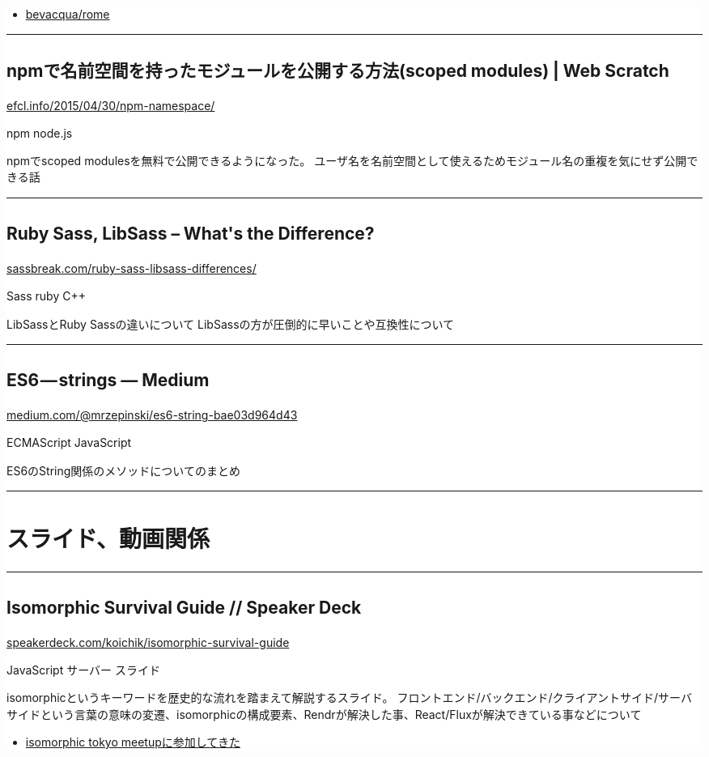 - [bevacqua/rome](https://github.com/bevacqua/rome#default-options "bevacqua/rome")

----

## npmで名前空間を持ったモジュールを公開する方法(scoped modules) | Web Scratch
[efcl.info/2015/04/30/npm-namespace/](http://efcl.info/2015/04/30/npm-namespace/ "npmで名前空間を持ったモジュールを公開する方法(scoped modules) | Web Scratch")

<p class="jser-tags jser-tag-icon"><span class="jser-tag">npm</span> <span class="jser-tag">node.js</span></p>

npmでscoped modulesを無料で公開できるようになった。
ユーザ名を名前空間として使えるためモジュール名の重複を気にせず公開できる話

----

## Ruby Sass, LibSass – What&#x27;s the Difference?
[sassbreak.com/ruby-sass-libsass-differences/](http://sassbreak.com/ruby-sass-libsass-differences/ "Ruby Sass, LibSass – What&#x27;s the Difference?")

<p class="jser-tags jser-tag-icon"><span class="jser-tag">Sass</span> <span class="jser-tag">ruby</span> <span class="jser-tag">C++</span></p>

LibSassとRuby Sassの違いについて
LibSassの方が圧倒的に早いことや互換性について

----

## ES6 — strings — Medium
[medium.com/@mrzepinski/es6-string-bae03d964d43](https://medium.com/@mrzepinski/es6-string-bae03d964d43 "ES6 — strings — Medium")

<p class="jser-tags jser-tag-icon"><span class="jser-tag">ECMAScript</span> <span class="jser-tag">JavaScript</span></p>

ES6のString関係のメソッドについてのまとめ

----
<h1 class="site-genre">スライド、動画関係</h1>

----

## Isomorphic Survival Guide // Speaker Deck
[speakerdeck.com/koichik/isomorphic-survival-guide](https://speakerdeck.com/koichik/isomorphic-survival-guide "Isomorphic Survival Guide // Speaker Deck")

<p class="jser-tags jser-tag-icon"><span class="jser-tag">JavaScript</span> <span class="jser-tag">サーバー</span> <span class="jser-tag">スライド</span></p>

isomorphicというキーワードを歴史的な流れを踏まえて解説するスライド。
フロントエンド/バックエンド/クライアントサイド/サーバサイドという言葉の意味の変遷、isomorphicの構成要素、Rendrが解決した事、React/Fluxが解決できている事などについて

- [isomorphic tokyo meetupに参加してきた](https://html5experts.jp/shumpei-shiraishi/14895/ "isomorphic tokyo meetupに参加してきた")
